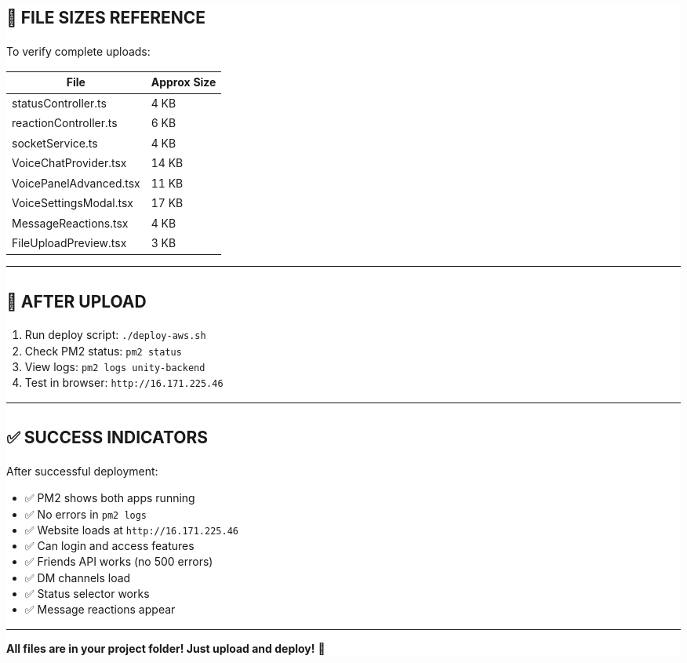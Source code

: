 ## **📝 FILE SIZES REFERENCE**

To verify complete uploads:

| File | Approx Size |
|------|-------------|
| statusController.ts | 4 KB |
| reactionController.ts | 6 KB |
| socketService.ts | 4 KB |
| VoiceChatProvider.tsx | 14 KB |
| VoicePanelAdvanced.tsx | 11 KB |
| VoiceSettingsModal.tsx | 17 KB |
| MessageReactions.tsx | 4 KB |
| FileUploadPreview.tsx | 3 KB |

---

## **🚀 AFTER UPLOAD**

1. Run deploy script: `./deploy-aws.sh`
2. Check PM2 status: `pm2 status`
3. View logs: `pm2 logs unity-backend`
4. Test in browser: `http://16.171.225.46`

---

## **✅ SUCCESS INDICATORS**

After successful deployment:
- ✅ PM2 shows both apps running
- ✅ No errors in `pm2 logs`
- ✅ Website loads at `http://16.171.225.46`
- ✅ Can login and access features
- ✅ Friends API works (no 500 errors)
- ✅ DM channels load
- ✅ Status selector works
- ✅ Message reactions appear

---

**All files are in your project folder! Just upload and deploy!** 🎉

